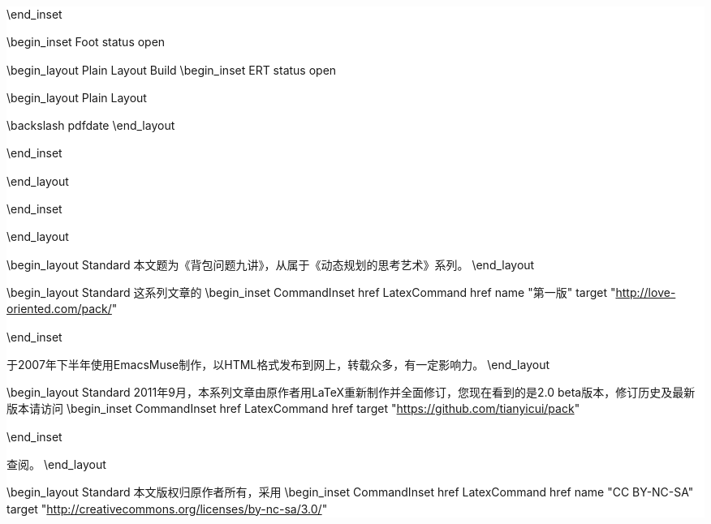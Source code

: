 \end_inset


\begin_inset Foot
status open

\begin_layout Plain Layout
Build 
\begin_inset ERT
status open

\begin_layout Plain Layout


\backslash
pdfdate
\end_layout

\end_inset


\end_layout

\end_inset


\end_layout

\begin_layout Standard
本文题为《背包问题九讲》，从属于《动态规划的思考艺术》系列。
\end_layout

\begin_layout Standard
这系列文章的
\begin_inset CommandInset href
LatexCommand href
name "第一版"
target "http://love-oriented.com/pack/"

\end_inset

于2007年下半年使用EmacsMuse制作，以HTML格式发布到网上，转载众多，有一定影响力。
\end_layout

\begin_layout Standard
2011年9月，本系列文章由原作者用LaTeX重新制作并全面修订，您现在看到的是2.0 beta版本，修订历史及最新版本请访问 
\begin_inset CommandInset href
LatexCommand href
target "https://github.com/tianyicui/pack"

\end_inset

 查阅。
\end_layout

\begin_layout Standard
本文版权归原作者所有，采用 
\begin_inset CommandInset href
LatexCommand href
name "CC BY-NC-SA"
target "http://creativecommons.org/licenses/by-nc-sa/3.0/"

